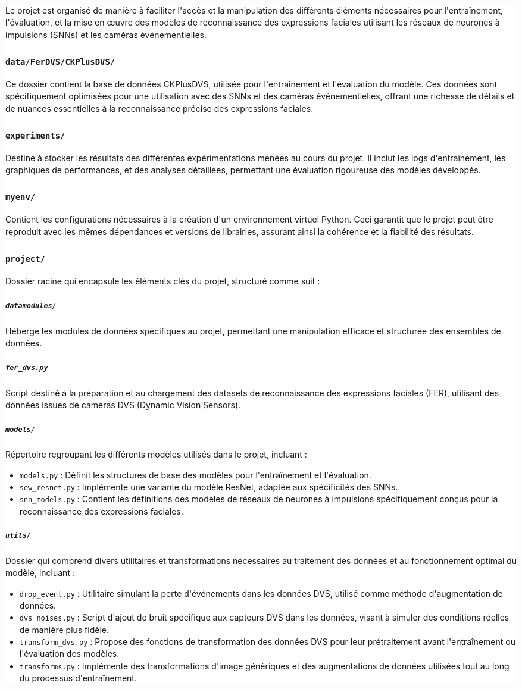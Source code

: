 Le projet est organisé de manière à faciliter l'accès et la manipulation des différents éléments nécessaires pour l'entraînement, l'évaluation, et la mise en œuvre des modèles de reconnaissance des expressions faciales utilisant les réseaux de neurones à impulsions (SNNs) et les caméras événementielles.

### `data/FerDVS/CKPlusDVS/`
Ce dossier contient la base de données CKPlusDVS, utilisée pour l'entraînement et l'évaluation du modèle. Ces données sont spécifiquement optimisées pour une utilisation avec des SNNs et des caméras événementielles, offrant une richesse de détails et de nuances essentielles à la reconnaissance précise des expressions faciales.

### `experiments/`
Destiné à stocker les résultats des différentes expérimentations menées au cours du projet. Il inclut les logs d'entraînement, les graphiques de performances, et des analyses détaillées, permettant une évaluation rigoureuse des modèles développés.

### `myenv/`
Contient les configurations nécessaires à la création d'un environnement virtuel Python. Ceci garantit que le projet peut être reproduit avec les mêmes dépendances et versions de librairies, assurant ainsi la cohérence et la fiabilité des résultats.

### `project/`
Dossier racine qui encapsule les éléments clés du projet, structuré comme suit :

##### `datamodules/`
Héberge les modules de données spécifiques au projet, permettant une manipulation efficace et structurée des ensembles de données.

##### `fer_dvs.py`
Script destiné à la préparation et au chargement des datasets de reconnaissance des expressions faciales (FER), utilisant des données issues de caméras DVS (Dynamic Vision Sensors).

##### `models/`
Répertoire regroupant les différents modèles utilisés dans le projet, incluant :

- `models.py` : Définit les structures de base des modèles pour l'entraînement et l'évaluation.
- `sew_resnet.py` : Implémente une variante du modèle ResNet, adaptée aux spécificités des SNNs.
- `snn_models.py` : Contient les définitions des modèles de réseaux de neurones à impulsions spécifiquement conçus pour la reconnaissance des expressions faciales.

##### `utils/`
Dossier qui comprend divers utilitaires et transformations nécessaires au traitement des données et au fonctionnement optimal du modèle, incluant :

- `drop_event.py` : Utilitaire simulant la perte d'événements dans les données DVS, utilisé comme méthode d'augmentation de données.
- `dvs_noises.py` : Script d'ajout de bruit spécifique aux capteurs DVS dans les données, visant à simuler des conditions réelles de manière plus fidèle.
- `transform_dvs.py` : Propose des fonctions de transformation des données DVS pour leur prétraitement avant l'entraînement ou l'évaluation des modèles.
- `transforms.py` : Implémente des transformations d'image génériques et des augmentations de données utilisées tout au long du processus d'entraînement.
